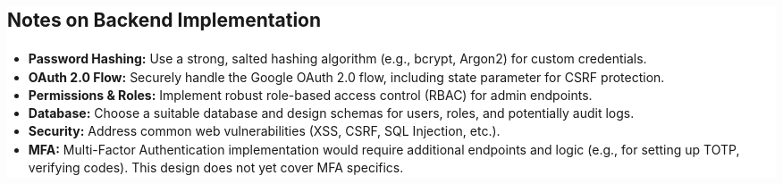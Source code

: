 ## Notes on Backend Implementation

-   **Password Hashing:** Use a strong, salted hashing algorithm (e.g., bcrypt, Argon2) for custom credentials.
-   **OAuth 2.0 Flow:** Securely handle the Google OAuth 2.0 flow, including state parameter for CSRF protection.
-   **Permissions & Roles:** Implement robust role-based access control (RBAC) for admin endpoints.
-   **Database:** Choose a suitable database and design schemas for users, roles, and potentially audit logs.
-   **Security:** Address common web vulnerabilities (XSS, CSRF, SQL Injection, etc.).
-   **MFA:** Multi-Factor Authentication implementation would require additional endpoints and logic (e.g., for setting up TOTP, verifying codes). This design does not yet cover MFA specifics.
